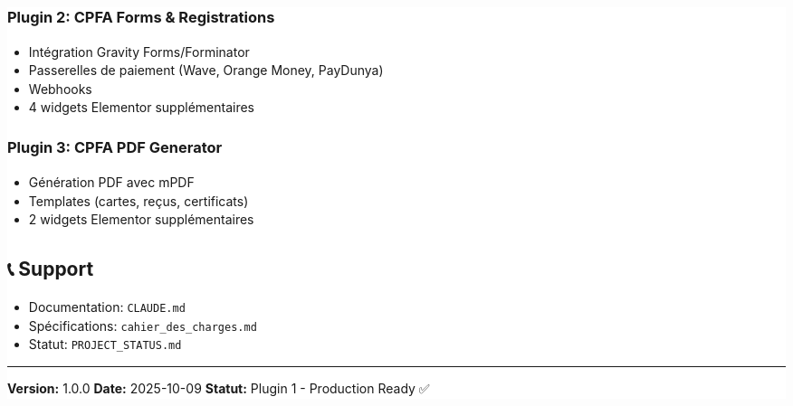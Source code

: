 ### Plugin 2: CPFA Forms & Registrations
- Intégration Gravity Forms/Forminator
- Passerelles de paiement (Wave, Orange Money, PayDunya)
- Webhooks
- 4 widgets Elementor supplémentaires

### Plugin 3: CPFA PDF Generator
- Génération PDF avec mPDF
- Templates (cartes, reçus, certificats)
- 2 widgets Elementor supplémentaires

## 📞 Support

- Documentation: `CLAUDE.md`
- Spécifications: `cahier_des_charges.md`
- Statut: `PROJECT_STATUS.md`

---

**Version:** 1.0.0
**Date:** 2025-10-09
**Statut:** Plugin 1 - Production Ready ✅
